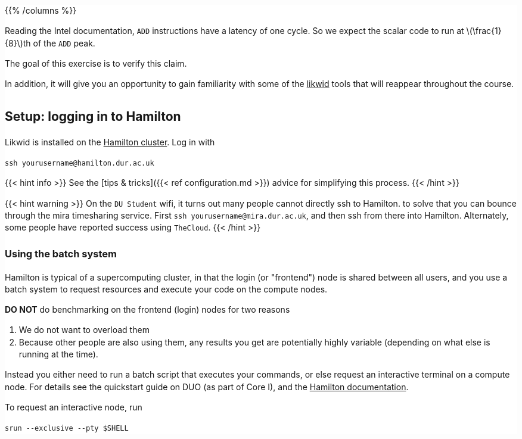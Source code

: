 {{% /columns %}}

Reading the Intel documentation, `ADD` instructions have a latency of
one cycle. So we expect the scalar code to run at \\(\frac{1}{8}\\)th
of the `ADD` peak.

The goal of this exercise is to verify this claim.

In addition, it will give you an opportunity to gain familiarity with
some of the [likwid](https://github.com/RRZE-HPC/likwid/wiki) tools
that will reappear throughout the course.

## Setup: logging in to Hamilton

Likwid is installed on the [Hamilton
cluster](https://www.dur.ac.uk/cis/local/hpc/). Log in with

```
ssh yourusername@hamilton.dur.ac.uk
```

{{< hint info >}}
See the [tips & tricks]({{< ref configuration.md >}}) advice for
simplifying this process.
{{< /hint >}}

{{< hint warning >}}
On the `DU Student` wifi, it turns out
many people cannot directly ssh to Hamilton. to solve that you can
bounce through the mira timesharing service. First `ssh
yourusername@mira.dur.ac.uk`, and then ssh from there into
Hamilton. Alternately, some people have reported success using
`TheCloud`.
{{< /hint >}}

### Using the batch system

Hamilton is typical of a supercomputing cluster, in that the login (or
"frontend") node is shared between all users, and you use a batch
system to request resources and execute your code on the compute
nodes.

**DO NOT** do benchmarking on the frontend (login) nodes for two reasons
1. We do not want to overload them
2. Because other people are also using them, any results you get are
potentially highly variable (depending on what else is running at the
time).

Instead you either need to run a batch script that executes your
commands, or else request an interactive terminal on a compute node.
For details see the quickstart guide on DUO (as part of Core I), and
the [Hamilton
documentation](https://www.dur.ac.uk/cis/local/hpc/hamilton/slurm/).

To request an interactive node, run
```
srun --exclusive --pty $SHELL
```
